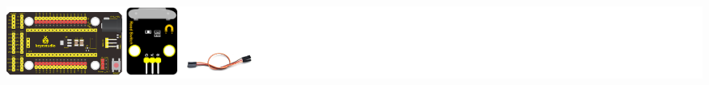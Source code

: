 <td><img src="https://raw.githubusercontent.com/keyestudio/KS3023-Keyestudio-Raspberry-Pi-Pico-37-in-1-Sensor-Kit-Raspberry-Pi/master/media/b9233c67c93c243214388d668afe2eab.png" style="width:1.49028in;height:0.81319in" /></td>
<td><img src="https://raw.githubusercontent.com/keyestudio/KS3023-Keyestudio-Raspberry-Pi-Pico-37-in-1-Sensor-Kit-Raspberry-Pi/master/media/92c44afcc82bb13a14e8438646670cc6.png" style="width:0.66875in;height:0.88681in" /></td>
<td><img src="https://raw.githubusercontent.com/keyestudio/KS3023-Keyestudio-Raspberry-Pi-Pico-37-in-1-Sensor-Kit-Raspberry-Pi/master/media/0d81e07a0f67700c5a396fc7e1e614e1.jpeg" style="width:0.98958in;height:0.36042in" /></td>